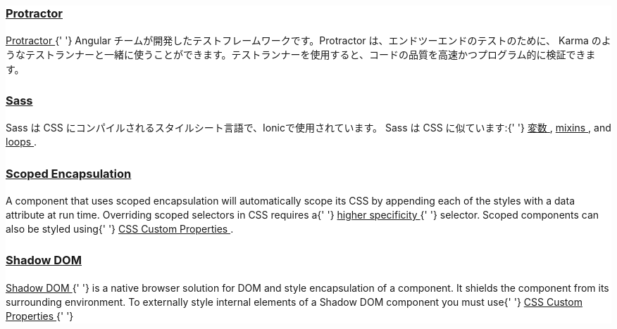 <section id="protractor">
  <a href="#protractor">
    <h3>Protractor</h3>
  </a>
  <p>
    <a href="https://angular.github.io/protractor/#/" target="_blank">
      Protractor
    </a>{' '}
    Angular チームが開発したテストフレームワークです。Protractor は、エンドツーエンドのテストのために、 Karma
    のようなテストランナーと一緒に使うことができます。テストランナーを使用すると、コードの品質を高速かつプログラム的に検証できます。
  </p>
</section>

<section id="sass">
  <a href="#sass">
    <h3>Sass</h3>
  </a>
  <p>
    Sass は CSS にコンパイルされるスタイルシート言語で、Ionicで使用されています。 Sass は CSS に似ています:{' '}
    <a href="http://sass-lang.com/documentation/file.SASS_REFERENCE.html#variables_" target="_blank">
      変数
    </a>
    , <a href="http://sass-lang.com/documentation/file.SASS_REFERENCE.html#mixins" target="_blank">
      mixins
    </a>, and <a href="http://sass-lang.com/documentation/file.SASS_REFERENCE.html#_10" target="_blank">
      loops
    </a>.
  </p>
</section>

<section id="scoped">
  <a href="#scoped">
    <h3>Scoped Encapsulation</h3>
  </a>
  <p>
    A component that uses scoped encapsulation will automatically scope its CSS by appending each of the styles with a
    data attribute at run time. Overriding scoped selectors in CSS requires a{' '}
    <a href="https://developer.mozilla.org/en-US/docs/Web/CSS/Specificity" target="_blank">
      higher specificity
    </a>{' '}
    selector. Scoped components can also be styled using{' '}
    <a href="https://developer.mozilla.org/en-US/docs/Web/CSS/Using_CSS_variables" target="_blank">
      CSS Custom Properties
    </a>
    .
  </p>
</section>

<section id="shadow">
  <a href="#shadow">
    <h3>Shadow DOM</h3>
  </a>
  <p>
    <a href="https://developers.google.com/web/fundamentals/web-components/shadowdom" target="_blank">
      Shadow DOM
    </a>{' '}
    is a native browser solution for DOM and style encapsulation of a component. It shields the component from its
    surrounding environment. To externally style internal elements of a Shadow DOM component you must use{' '}
    <a href="https://developer.mozilla.org/en-US/docs/Web/CSS/Using_CSS_variables" target="_blank">
      CSS Custom Properties
    </a>{' '}